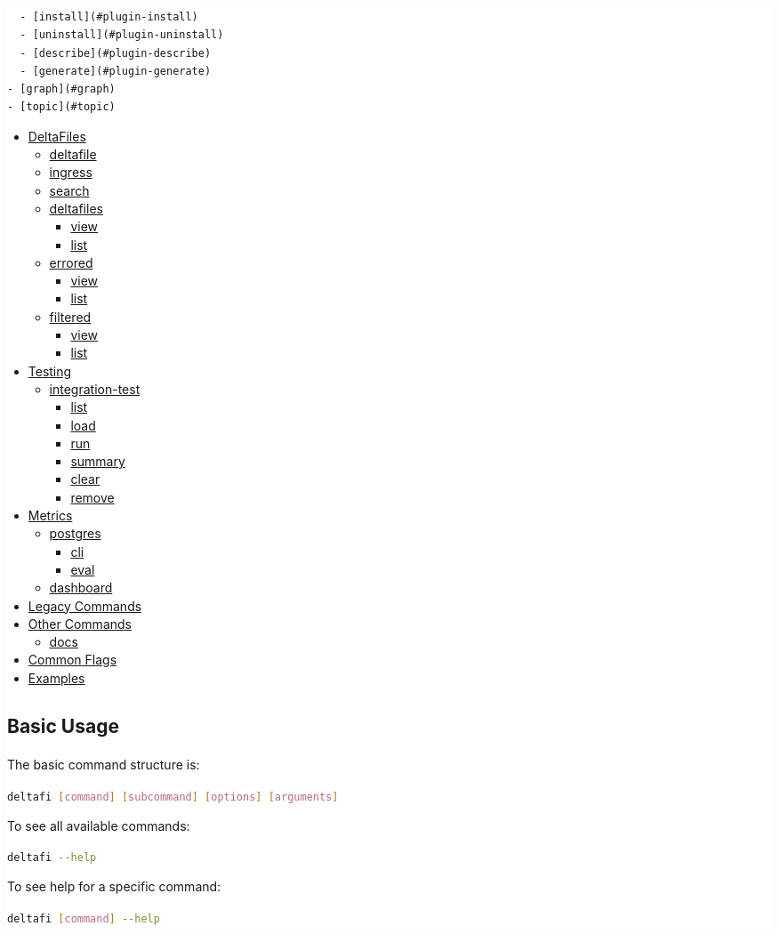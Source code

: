       - [install](#plugin-install)
      - [uninstall](#plugin-uninstall)
      - [describe](#plugin-describe)
      - [generate](#plugin-generate)
    - [graph](#graph)
    - [topic](#topic)
  - [DeltaFiles](#deltafiles)
    - [deltafile](#deltafile)
    - [ingress](#ingress)
    - [search](#search)
    - [deltafiles](#deltafiles)
      - [view](#deltafiles-view)
      - [list](#deltafiles-list)
    - [errored](#errored)
      - [view](#errored-view)
      - [list](#errored-list)
    - [filtered](#filtered)
      - [view](#filtered-view)
      - [list](#filtered-list)
  - [Testing](#testing)
    - [integration-test](#integration-test)
      - [list](#integration-test-list)
      - [load](#integration-test-load)
      - [run](#integration-test-run)
      - [summary](#integration-test-summary)
      - [clear](#integration-test-clear)
      - [remove](#integration-test-remove)
  - [Metrics](#metrics)
    - [postgres](#postgres)
      - [cli](#postgres-cli)
      - [eval](#postgres-eval)
    - [dashboard](#dashboard)
  - [Legacy Commands](#legacy-commands)
  - [Other Commands](#other-commands)
    - [docs](#docs)
- [Common Flags](#common-flags)
- [Examples](#examples)

## Basic Usage

The basic command structure is:
```bash
deltafi [command] [subcommand] [options] [arguments]
```

To see all available commands:
```bash
deltafi --help
```

To see help for a specific command:
```bash
deltafi [command] --help
```
